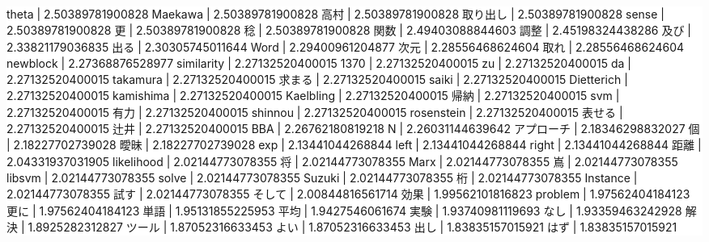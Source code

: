 theta | 2.50389781900828
Maekawa | 2.50389781900828
高村 | 2.50389781900828
取り出し | 2.50389781900828
sense | 2.50389781900828
更 | 2.50389781900828
稔 | 2.50389781900828
関数 | 2.49403088844603
調整 | 2.45198324438286
及び | 2.33821179036835
出る | 2.30305745011644
Word | 2.29400961204877
次元 | 2.28556468624604
取れ | 2.28556468624604
newblock | 2.27368876528977
similarity | 2.27132520400015
1370 | 2.27132520400015
zu | 2.27132520400015
da | 2.27132520400015
takamura | 2.27132520400015
求まる | 2.27132520400015
saiki | 2.27132520400015
Dietterich | 2.27132520400015
kamishima | 2.27132520400015
Kaelbling | 2.27132520400015
帰納 | 2.27132520400015
svm | 2.27132520400015
有力 | 2.27132520400015
shinnou | 2.27132520400015
rosenstein | 2.27132520400015
表せる | 2.27132520400015
辻井 | 2.27132520400015
BBA | 2.26762180819218
N | 2.26031144639642
アプローチ | 2.18346298832027
個 | 2.18227702739028
曖昧 | 2.18227702739028
exp | 2.13441044268844
left | 2.13441044268844
right | 2.13441044268844
距離 | 2.04331937031905
likelihood | 2.02144773078355
将 | 2.02144773078355
Marx | 2.02144773078355
嶌 | 2.02144773078355
libsvm | 2.02144773078355
solve | 2.02144773078355
Suzuki | 2.02144773078355
桁 | 2.02144773078355
Instance | 2.02144773078355
試す | 2.02144773078355
そして | 2.00844816561714
効果 | 1.99562101816823
problem | 1.97562404184123
更に | 1.97562404184123
単語 | 1.95131855225953
平均 | 1.9427546061674
実験 | 1.93740981119693
なし | 1.93359463242928
解決 | 1.8925282312827
ツール | 1.87052316633453
よい | 1.87052316633453
出し | 1.83835157015921
はず | 1.83835157015921